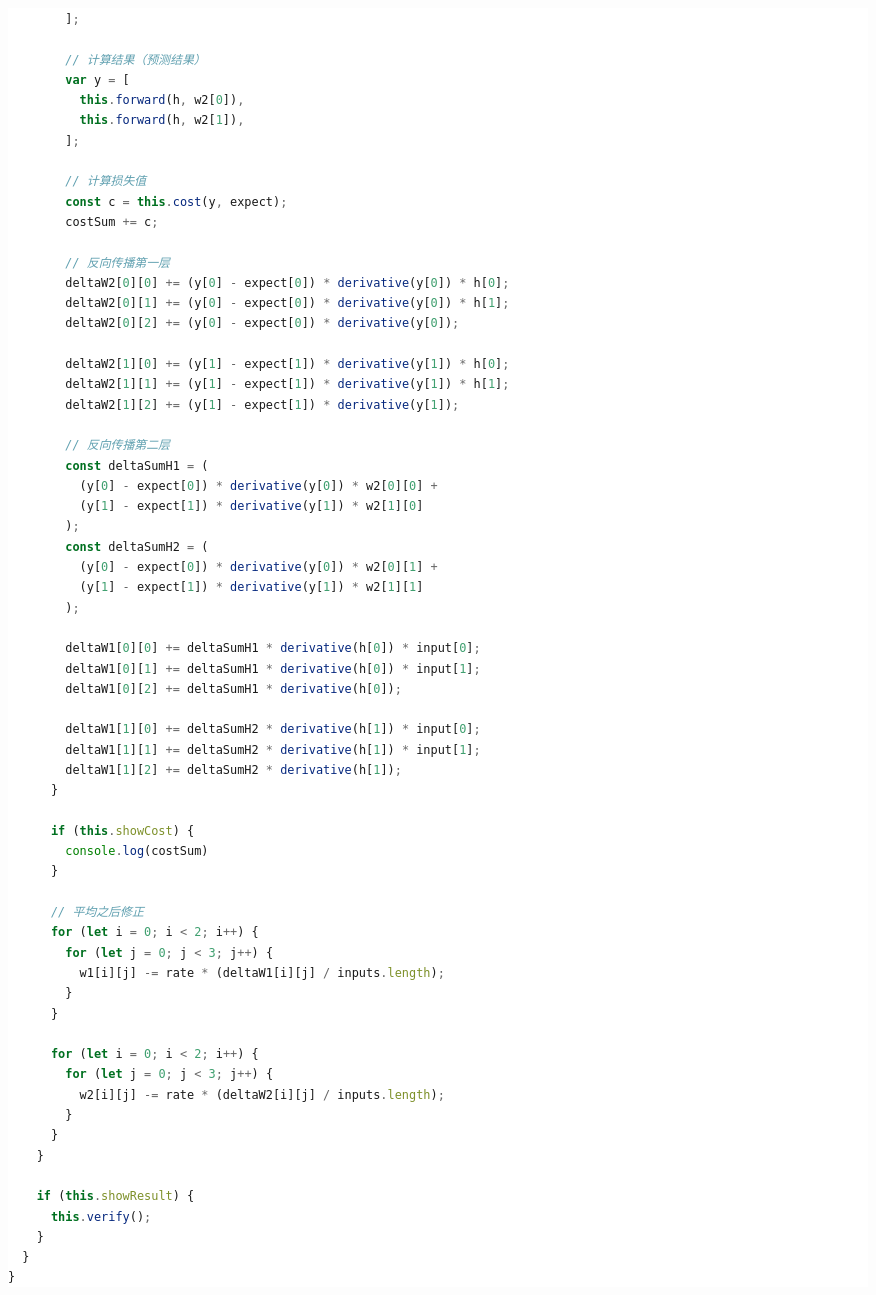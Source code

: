 ```javascript
        ];

        // 计算结果（预测结果）
        var y = [
          this.forward(h, w2[0]),
          this.forward(h, w2[1]),
        ];

        // 计算损失值
        const c = this.cost(y, expect);
        costSum += c;

        // 反向传播第一层
        deltaW2[0][0] += (y[0] - expect[0]) * derivative(y[0]) * h[0];
        deltaW2[0][1] += (y[0] - expect[0]) * derivative(y[0]) * h[1];
        deltaW2[0][2] += (y[0] - expect[0]) * derivative(y[0]);

        deltaW2[1][0] += (y[1] - expect[1]) * derivative(y[1]) * h[0];
        deltaW2[1][1] += (y[1] - expect[1]) * derivative(y[1]) * h[1];
        deltaW2[1][2] += (y[1] - expect[1]) * derivative(y[1]);

        // 反向传播第二层
        const deltaSumH1 = (
          (y[0] - expect[0]) * derivative(y[0]) * w2[0][0] +
          (y[1] - expect[1]) * derivative(y[1]) * w2[1][0]
        );
        const deltaSumH2 = (
          (y[0] - expect[0]) * derivative(y[0]) * w2[0][1] +
          (y[1] - expect[1]) * derivative(y[1]) * w2[1][1]
        );

        deltaW1[0][0] += deltaSumH1 * derivative(h[0]) * input[0];
        deltaW1[0][1] += deltaSumH1 * derivative(h[0]) * input[1];
        deltaW1[0][2] += deltaSumH1 * derivative(h[0]);

        deltaW1[1][0] += deltaSumH2 * derivative(h[1]) * input[0];
        deltaW1[1][1] += deltaSumH2 * derivative(h[1]) * input[1];
        deltaW1[1][2] += deltaSumH2 * derivative(h[1]);
      }

      if (this.showCost) {
        console.log(costSum)
      }

      // 平均之后修正
      for (let i = 0; i < 2; i++) {
        for (let j = 0; j < 3; j++) {
          w1[i][j] -= rate * (deltaW1[i][j] / inputs.length);
        }
      }

      for (let i = 0; i < 2; i++) {
        for (let j = 0; j < 3; j++) {
          w2[i][j] -= rate * (deltaW2[i][j] / inputs.length);
        }
      }
    }

    if (this.showResult) {
      this.verify();
    }
  }
}
```